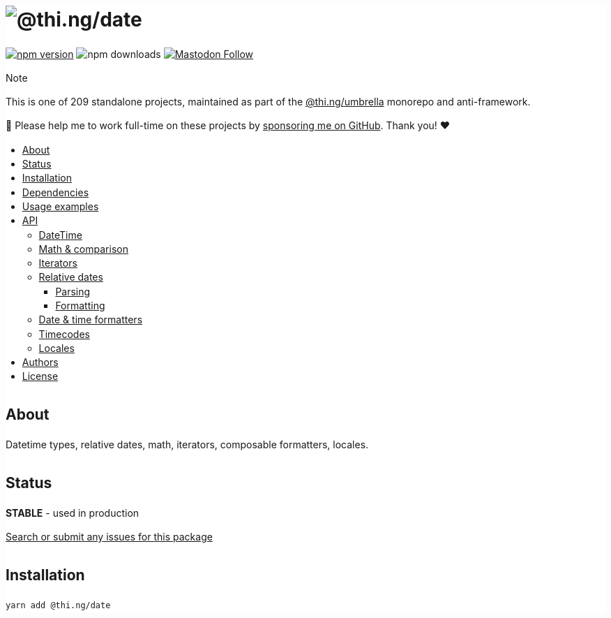 

# ![@thi.ng/date](https://raw.githubusercontent.com/thi-ng/umbrella/develop/assets/banners/thing-date.svg?6fafa39b)

[![npm version](https://img.shields.io/npm/v/@thi.ng/date.svg)](https://www.npmjs.com/package/@thi.ng/date)
![npm downloads](https://img.shields.io/npm/dm/@thi.ng/date.svg)
[![Mastodon Follow](https://img.shields.io/mastodon/follow/109331703950160316?domain=https%3A%2F%2Fmastodon.thi.ng&style=social)](https://mastodon.thi.ng/@toxi)

> [!NOTE]
> This is one of 209 standalone projects, maintained as part
> of the [@thi.ng/umbrella](https://github.com/thi-ng/umbrella/) monorepo
> and anti-framework.
>
> 🚀 Please help me to work full-time on these projects by [sponsoring me on
> GitHub](https://github.com/sponsors/postspectacular). Thank you! ❤️

- [About](#about)
- [Status](#status)
- [Installation](#installation)
- [Dependencies](#dependencies)
- [Usage examples](#usage-examples)
- [API](#api)
  - [DateTime](#datetime)
  - [Math & comparison](#math--comparison)
  - [Iterators](#iterators)
  - [Relative dates](#relative-dates)
    - [Parsing](#parsing)
    - [Formatting](#formatting)
  - [Date & time formatters](#date--time-formatters)
  - [Timecodes](#timecodes)
  - [Locales](#locales)
- [Authors](#authors)
- [License](#license)

## About

Datetime types, relative dates, math, iterators, composable formatters, locales.

## Status

**STABLE** - used in production

[Search or submit any issues for this package](https://github.com/thi-ng/umbrella/issues?q=%5Bdate%5D+in%3Atitle)

## Installation

```bash
yarn add @thi.ng/date
```
